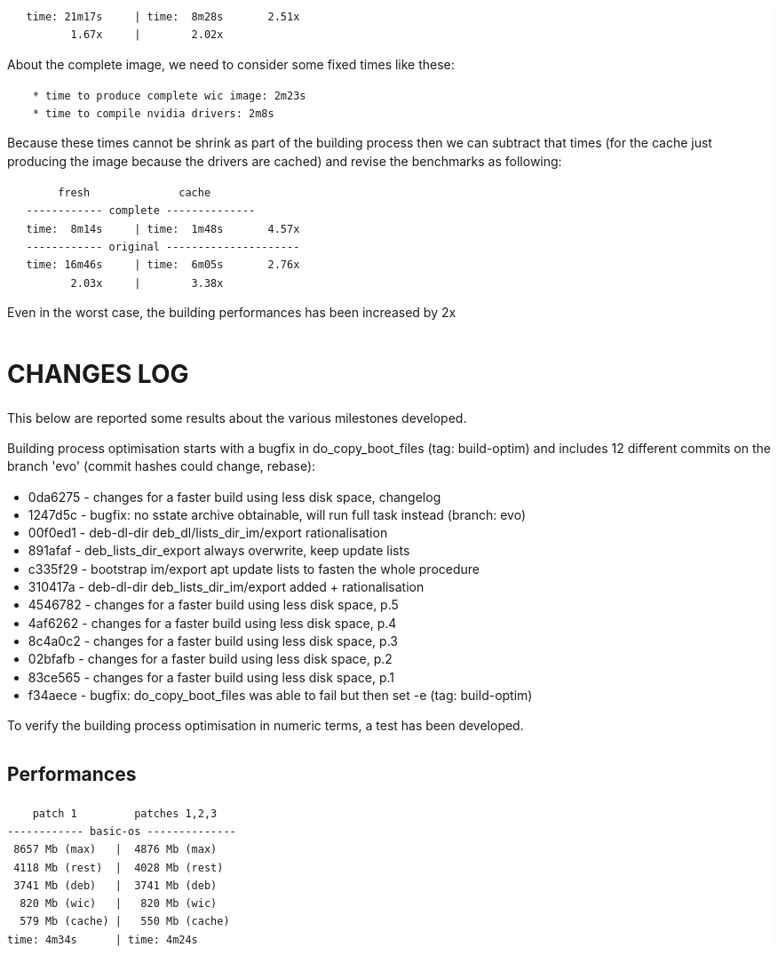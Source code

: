        time: 21m17s     | time:  8m28s       2.51x
              1.67x     |        2.02x

About the complete image, we need to consider some fixed times like these:

        * time to produce complete wic image: 2m23s
        * time to compile nvidia drivers: 2m8s

Because these times cannot be shrink as part of the building process then we can
subtract that times (for the cache just producing the image because the drivers
are cached) and revise the benchmarks as following:

            fresh              cache
       ------------ complete --------------
       time:  8m14s     | time:  1m48s       4.57x
       ------------ original ---------------------
       time: 16m46s     | time:  6m05s       2.76x
              2.03x     |        3.38x

Even in the worst case, the building performances has been increased by 2x


CHANGES LOG
===========

This below are reported some results about the various milestones developed.

Building process optimisation starts with a bugfix in do_copy_boot_files (tag: build-optim)
and includes 12 different commits on the branch 'evo' (commit hashes could change, rebase):

* 0da6275 - changes for a faster build using less disk space, changelog
* 1247d5c - bugfix: no sstate archive obtainable, will run full task instead  (branch: evo)
* 00f0ed1 - deb-dl-dir deb_dl/lists_dir_im/export rationalisation
* 891afaf - deb_lists_dir_export always overwrite, keep update lists
* c335f29 - bootstrap im/export apt update lists to fasten the whole procedure
* 310417a - deb-dl-dir deb_lists_dir_im/export added + rationalisation
* 4546782 - changes for a faster build using less disk space, p.5
* 4af6262 - changes for a faster build using less disk space, p.4
* 8c4a0c2 - changes for a faster build using less disk space, p.3
* 02bfafb - changes for a faster build using less disk space, p.2
* 83ce565 - changes for a faster build using less disk space, p.1
* f34aece - bugfix: do_copy_boot_files was able to fail but then set -e  (tag: build-optim)

To verify the building process optimisation in numeric terms, a test has been developed.

Performances
------------

	    patch 1         patches 1,2,3
	------------ basic-os --------------
	 8657 Mb (max)   |  4876 Mb (max)
	 4118 Mb (rest)  |  4028 Mb (rest)
	 3741 Mb (deb)   |  3741 Mb (deb)
	  820 Mb (wic)   |   820 Mb (wic)
	  579 Mb (cache) |   550 Mb (cache)
	time: 4m34s      | time: 4m24s
